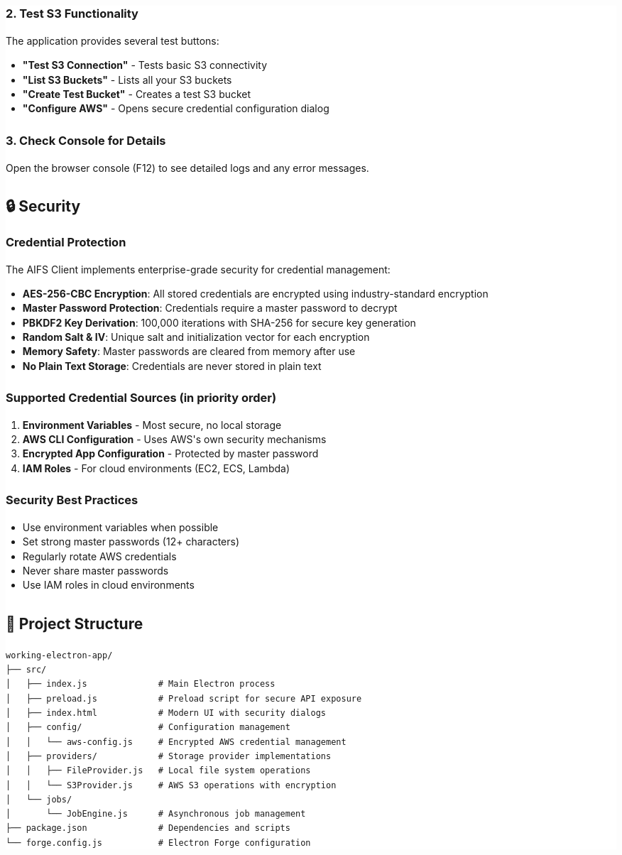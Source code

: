 ### 2. Test S3 Functionality

The application provides several test buttons:

- **"Test S3 Connection"** - Tests basic S3 connectivity
- **"List S3 Buckets"** - Lists all your S3 buckets
- **"Create Test Bucket"** - Creates a test S3 bucket
- **"Configure AWS"** - Opens secure credential configuration dialog

### 3. Check Console for Details

Open the browser console (F12) to see detailed logs and any error messages.

## 🔒 Security

### Credential Protection

The AIFS Client implements enterprise-grade security for credential management:

- **AES-256-CBC Encryption**: All stored credentials are encrypted using industry-standard encryption
- **Master Password Protection**: Credentials require a master password to decrypt
- **PBKDF2 Key Derivation**: 100,000 iterations with SHA-256 for secure key generation
- **Random Salt & IV**: Unique salt and initialization vector for each encryption
- **Memory Safety**: Master passwords are cleared from memory after use
- **No Plain Text Storage**: Credentials are never stored in plain text

### Supported Credential Sources (in priority order)

1. **Environment Variables** - Most secure, no local storage
2. **AWS CLI Configuration** - Uses AWS's own security mechanisms
3. **Encrypted App Configuration** - Protected by master password
4. **IAM Roles** - For cloud environments (EC2, ECS, Lambda)

### Security Best Practices

- Use environment variables when possible
- Set strong master passwords (12+ characters)
- Regularly rotate AWS credentials
- Never share master passwords
- Use IAM roles in cloud environments

## 📁 Project Structure

```
working-electron-app/
├── src/
│   ├── index.js              # Main Electron process
│   ├── preload.js            # Preload script for secure API exposure
│   ├── index.html            # Modern UI with security dialogs
│   ├── config/               # Configuration management
│   │   └── aws-config.js     # Encrypted AWS credential management
│   ├── providers/            # Storage provider implementations
│   │   ├── FileProvider.js   # Local file system operations
│   │   └── S3Provider.js     # AWS S3 operations with encryption
│   └── jobs/
│       └── JobEngine.js      # Asynchronous job management
├── package.json              # Dependencies and scripts
└── forge.config.js           # Electron Forge configuration
```
